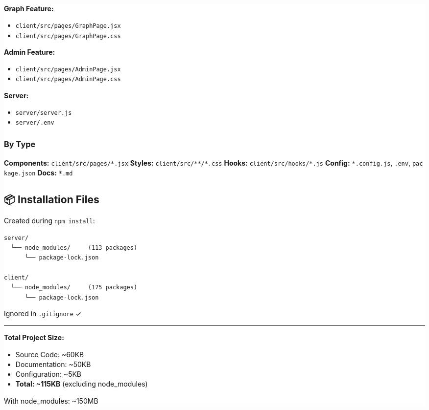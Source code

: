 **Graph Feature:**
- `client/src/pages/GraphPage.jsx`
- `client/src/pages/GraphPage.css`

**Admin Feature:**
- `client/src/pages/AdminPage.jsx`
- `client/src/pages/AdminPage.css`

**Server:**
- `server/server.js`
- `server/.env`

### By Type

**Components:** `client/src/pages/*.jsx`
**Styles:** `client/src/**/*.css`
**Hooks:** `client/src/hooks/*.js`
**Config:** `*.config.js`, `.env`, `package.json`
**Docs:** `*.md`

## 📦 Installation Files

Created during `npm install`:
```
server/
  └── node_modules/     (113 packages)
      └── package-lock.json

client/
  └── node_modules/     (175 packages)
      └── package-lock.json
```

Ignored in `.gitignore` ✓

---

**Total Project Size:**
- Source Code: ~60KB
- Documentation: ~50KB
- Configuration: ~5KB
- **Total: ~115KB** (excluding node_modules)

With node_modules: ~150MB
